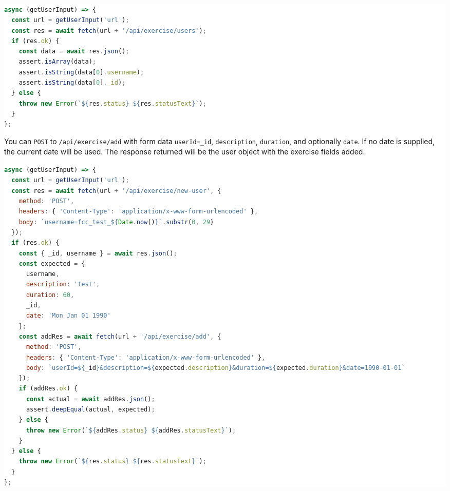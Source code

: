 ```js
async (getUserInput) => {
  const url = getUserInput('url');
  const res = await fetch(url + '/api/exercise/users');
  if (res.ok) {
    const data = await res.json();
    assert.isArray(data);
    assert.isString(data[0].username);
    assert.isString(data[0]._id);
  } else {
    throw new Error(`${res.status} ${res.statusText}`);
  }
};
```

You can `POST` to `/api/exercise/add` with form data `userId=_id`, `description`, `duration`, and optionally `date`. If no date is supplied, the current date will be used. The response returned will be the user object with the exercise fields added.

```js
async (getUserInput) => {
  const url = getUserInput('url');
  const res = await fetch(url + '/api/exercise/new-user', {
    method: 'POST',
    headers: { 'Content-Type': 'application/x-www-form-urlencoded' },
    body: `username=fcc_test_${Date.now()}`.substr(0, 29)
  });
  if (res.ok) {
    const { _id, username } = await res.json();
    const expected = {
      username,
      description: 'test',
      duration: 60,
      _id,
      date: 'Mon Jan 01 1990'
    };
    const addRes = await fetch(url + '/api/exercise/add', {
      method: 'POST',
      headers: { 'Content-Type': 'application/x-www-form-urlencoded' },
      body: `userId=${_id}&description=${expected.description}&duration=${expected.duration}&date=1990-01-01`
    });
    if (addRes.ok) {
      const actual = await addRes.json();
      assert.deepEqual(actual, expected);
    } else {
      throw new Error(`${addRes.status} ${addRes.statusText}`);
    }
  } else {
    throw new Error(`${res.status} ${res.statusText}`);
  }
};
```


[1]: https://exercise-tracker.freecodecamp.rocks/
[2]: https://github.com/freeCodeCamp/boilerplate-project-exercisetracker/
[3]: https://repl.it/github/freeCodeCamp/boilerplate-project-exercisetracker/